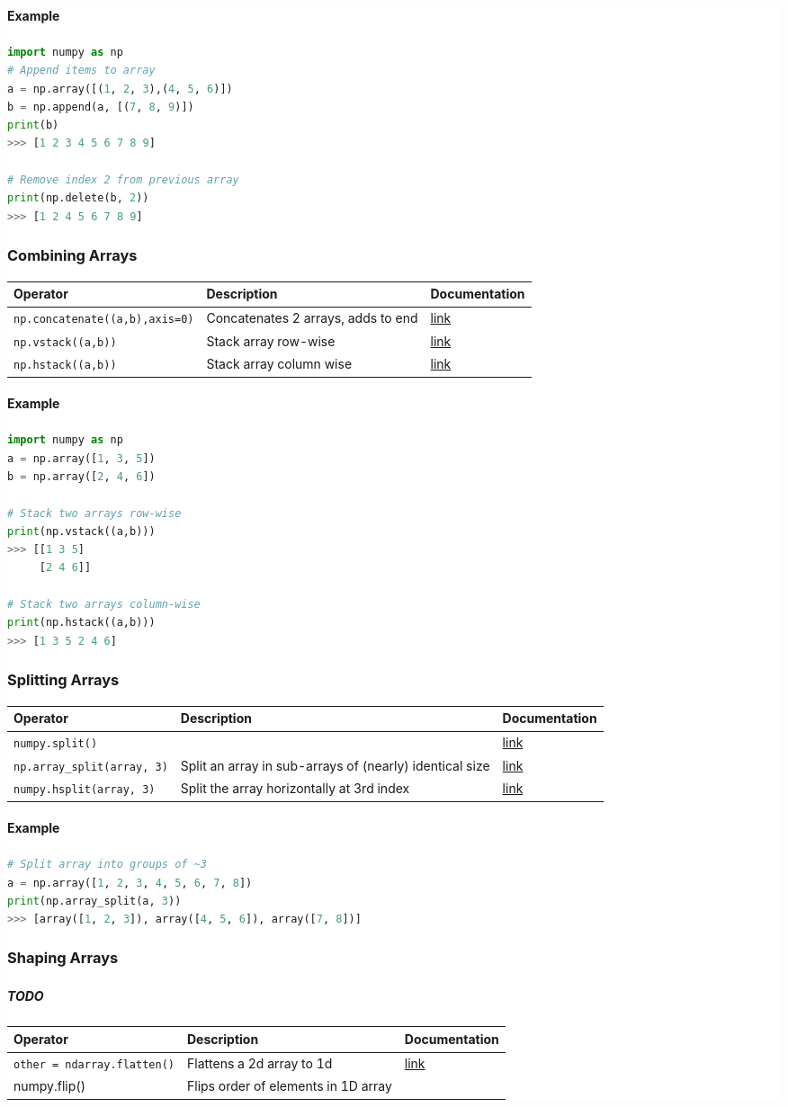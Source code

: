 #### Example <a name="array-elements-examples"></a>
```python
import numpy as np
# Append items to array
a = np.array([(1, 2, 3),(4, 5, 6)])
b = np.append(a, [(7, 8, 9)])
print(b)
>>> [1 2 3 4 5 6 7 8 9]

# Remove index 2 from previous array
print(np.delete(b, 2))
>>> [1 2 4 5 6 7 8 9]
```

### Combining Arrays <a name="comb"></a>
|Operator|Description|Documentation|
|:---------|:-------|:---------|
|`np.concatenate((a,b),axis=0)`|Concatenates 2 arrays, adds to end|[link](https://docs.scipy.org/doc/numpy/reference/generated/numpy.concatenate.html)|
|`np.vstack((a,b))`|Stack array row-wise|[link](https://docs.scipy.org/doc/numpy/reference/generated/numpy.vstack.html)|
|`np.hstack((a,b))`|Stack array column wise|[link](https://docs.scipy.org/doc/numpy/reference/generated/numpy.hstack.html#numpy.hstack)|

#### Example <a name="array-combine-examples"></a>
```python
import numpy as np
a = np.array([1, 3, 5])
b = np.array([2, 4, 6])

# Stack two arrays row-wise
print(np.vstack((a,b)))
>>> [[1 3 5]
     [2 4 6]]

# Stack two arrays column-wise
print(np.hstack((a,b)))
>>> [1 3 5 2 4 6]
```

### Splitting Arrays <a name="split"></a>
|Operator|Description|Documentation|
|:---------|:-------|:------|
|`numpy.split()`||[link](https://docs.scipy.org/doc/numpy/reference/generated/numpy.split.html)|
|`np.array_split(array, 3)`|Split an array in sub-arrays of (nearly) identical size|[link](https://docs.scipy.org/doc/numpy/reference/generated/numpy.array_split.html#numpy.array_split)|
|`numpy.hsplit(array, 3)`|Split the array horizontally at 3rd index|[link](https://docs.scipy.org/doc/numpy/reference/generated/numpy.hsplit.html#numpy.hsplit)|

#### Example <a name="array-split-examples"></a>
```python
# Split array into groups of ~3
a = np.array([1, 2, 3, 4, 5, 6, 7, 8])
print(np.array_split(a, 3))
>>> [array([1, 2, 3]), array([4, 5, 6]), array([7, 8])]
```
### Shaping Arrays <a name="shape"></a>
##### TODO
|Operator|Description|Documentation|
|:---------|:-------|:------|
|`other = ndarray.flatten()`|Flattens a 2d array to 1d|[link](https://docs.scipy.org/doc/numpy/reference/generated/numpy.ndarray.flatten.html)|
|numpy.flip()|Flips order of elements in 1D array||

[comment]: <> (|`array[1,...]`|equals array[1,:,:]|see above|)